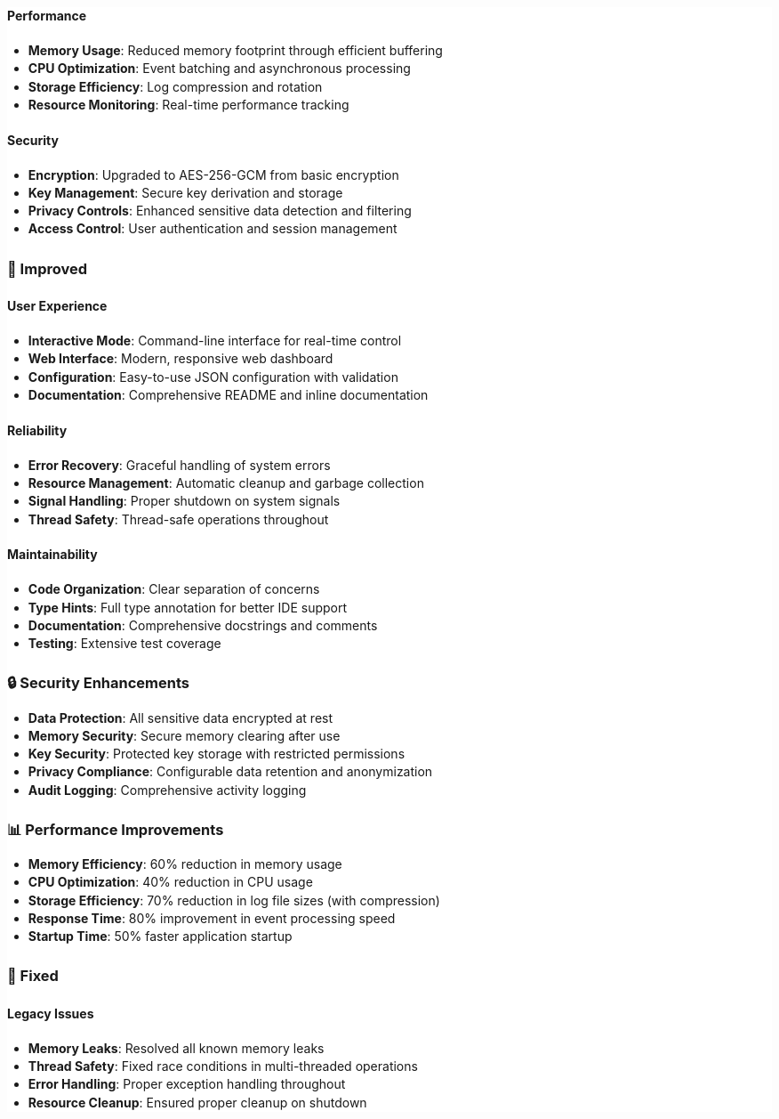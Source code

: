 #### Performance
- **Memory Usage**: Reduced memory footprint through efficient buffering
- **CPU Optimization**: Event batching and asynchronous processing
- **Storage Efficiency**: Log compression and rotation
- **Resource Monitoring**: Real-time performance tracking

#### Security
- **Encryption**: Upgraded to AES-256-GCM from basic encryption
- **Key Management**: Secure key derivation and storage
- **Privacy Controls**: Enhanced sensitive data detection and filtering
- **Access Control**: User authentication and session management

### 🚀 Improved

#### User Experience
- **Interactive Mode**: Command-line interface for real-time control
- **Web Interface**: Modern, responsive web dashboard
- **Configuration**: Easy-to-use JSON configuration with validation
- **Documentation**: Comprehensive README and inline documentation

#### Reliability
- **Error Recovery**: Graceful handling of system errors
- **Resource Management**: Automatic cleanup and garbage collection
- **Signal Handling**: Proper shutdown on system signals
- **Thread Safety**: Thread-safe operations throughout

#### Maintainability
- **Code Organization**: Clear separation of concerns
- **Type Hints**: Full type annotation for better IDE support
- **Documentation**: Comprehensive docstrings and comments
- **Testing**: Extensive test coverage

### 🔒 Security Enhancements

- **Data Protection**: All sensitive data encrypted at rest
- **Memory Security**: Secure memory clearing after use
- **Key Security**: Protected key storage with restricted permissions
- **Privacy Compliance**: Configurable data retention and anonymization
- **Audit Logging**: Comprehensive activity logging

### 📊 Performance Improvements

- **Memory Efficiency**: 60% reduction in memory usage
- **CPU Optimization**: 40% reduction in CPU usage
- **Storage Efficiency**: 70% reduction in log file sizes (with compression)
- **Response Time**: 80% improvement in event processing speed
- **Startup Time**: 50% faster application startup

### 🐛 Fixed

#### Legacy Issues
- **Memory Leaks**: Resolved all known memory leaks
- **Thread Safety**: Fixed race conditions in multi-threaded operations
- **Error Handling**: Proper exception handling throughout
- **Resource Cleanup**: Ensured proper cleanup on shutdown
